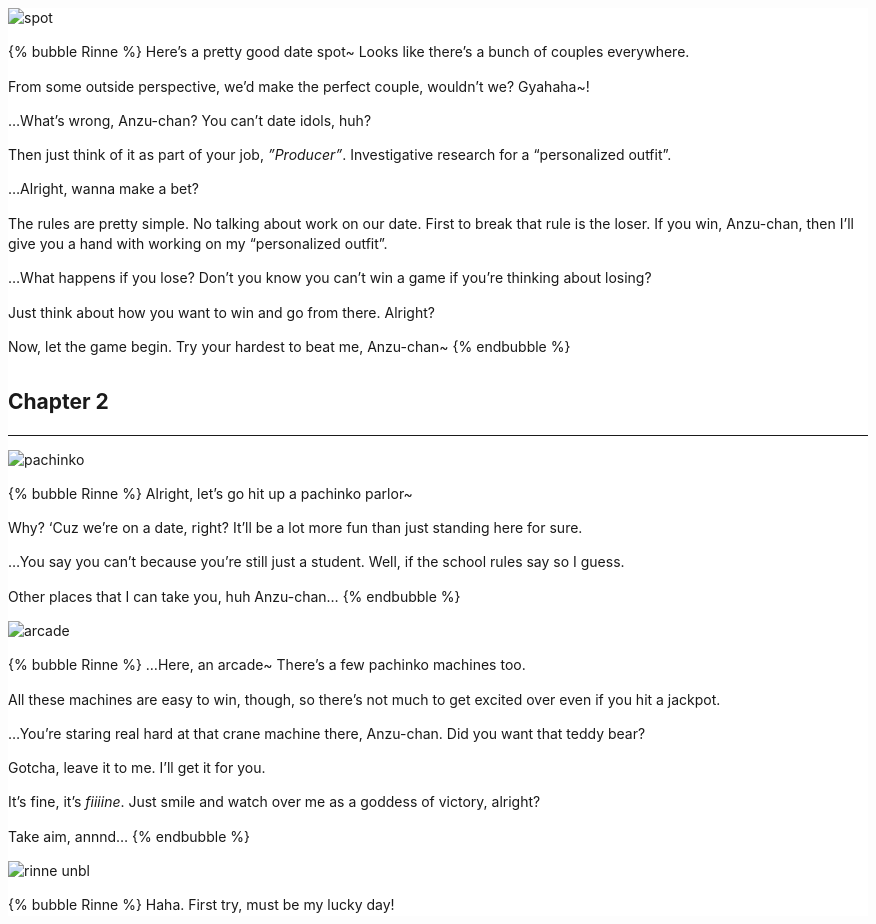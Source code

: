 ![spot](https://res.cloudinary.com/djq41tb84/image/upload/v1710007978/enstars/dialogue/rinne%20fs1/ch1/qzkyj7vgjenc2w2wuvcx.png)

{% bubble Rinne %}
Here’s a pretty good date spot~ Looks like there’s a bunch of couples everywhere.

From some outside perspective, we’d make the perfect couple, wouldn’t we? Gyahaha~!

…What’s wrong, Anzu-chan? You can’t date idols, huh?

Then just think of it as part of your job, <i>”Producer”</i>. Investigative research for a “personalized outfit”.

…Alright, wanna make a bet?

The rules are pretty simple. No talking about work on our date. First to break that rule is the loser. If you win, Anzu-chan, then I’ll give you a hand with working on my “personalized outfit”.

…What happens if you lose? Don’t you know you can’t win a game if you’re thinking about losing?

Just think about how you want to win and go from there. Alright?

Now, let the game begin. Try your hardest to beat me, Anzu-chan~
{% endbubble %}

<h2>Chapter 2</h2>

***

![pachinko](https://res.cloudinary.com/djq41tb84/image/upload/v1710016184/enstars/dialogue/rinne%20fs1/ch2/p1xw5nhbpwpdyk5kucdg.png)

{% bubble Rinne %}
Alright, let’s go hit up a pachinko parlor~

Why? ‘Cuz we’re on a date, right? It’ll be a lot more fun than just standing here for sure.

…You say you can’t because you’re still just a student. Well, if the school rules say so I guess. 

Other places that I can take you, huh Anzu-chan…
{% endbubble %}

![arcade](https://res.cloudinary.com/djq41tb84/image/upload/v1710016184/enstars/dialogue/rinne%20fs1/ch2/p9iqtej4klv40agsd3md.png)

{% bubble Rinne %}
…Here, an arcade~ There’s a few pachinko machines too.

All these machines are easy to win, though, so there’s not much to get excited over even if you hit a jackpot.

…You’re staring real hard at that crane machine there, Anzu-chan. Did you want that teddy bear?

Gotcha, leave it to me. I’ll get it for you.

It’s fine, it’s <i>fiiiine</i>. Just smile and watch over me as a goddess of victory, alright?

Take aim, annnd…
{% endbubble %}

![rinne unbl](https://res.cloudinary.com/djq41tb84/image/upload/v1710016186/enstars/dialogue/rinne%20fs1/ch2/zqj6kpx4blklcxwyoxr4.png)

{% bubble Rinne %}
Haha. First try, must be my lucky day!
